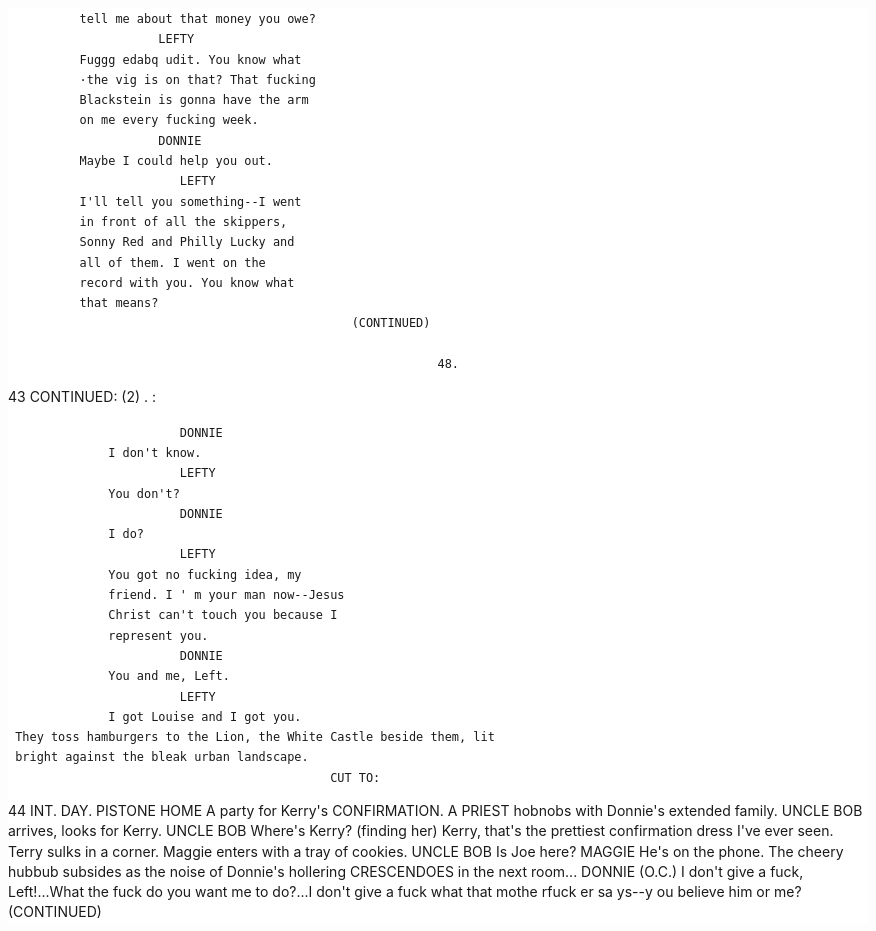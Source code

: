              tell me about that money you owe?
                         LEFTY
              Fuggg edabq udit. You know what
              ·the vig is on that? That fucking
              Blackstein is gonna have the arm
              on me every fucking week.
                         DONNIE
              Maybe I could help you out.
                            LEFTY
              I'll tell you something--I went
              in front of all the skippers,
              Sonny Red and Philly Lucky and
              all of them. I went on the
              record with you. You know what
              that means?
                                                    (CONTINUED)

                                                                48.

43   CONTINUED:    (2)      .   :

                            DONNIE
                  I don't know.
                            LEFTY
                  You don't?
                            DONNIE
                  I do?
                            LEFTY
                  You got no fucking idea, my
                  friend. I ' m your man now--Jesus
                  Christ can't touch you because I
                  represent you.
                            DONNIE
                  You and me, Left.
                            LEFTY
                  I got Louise and I got you.
     They toss hamburgers to the Lion, the White Castle beside them, lit
     bright against the bleak urban landscape.
                                                 CUT TO:

44   INT. DAY.     PISTONE HOME
     A party for Kerry's CONFIRMATION. A PRIEST hobnobs with Donnie's
     extended family. UNCLE BOB arrives, looks for Kerry.
                          UNCLE BOB
               Where's Kerry?
                     (finding her)
               Kerry, that's the prettiest
               confirmation dress I've ever
               seen.
     Terry sulks in a corner. Maggie enters with a tray of cookies.
                            UNCLE BOB
                  Is Joe here?
                            MAGGIE
                  He's on the phone.
     The cheery hubbub subsides as the noise of Donnie's hollering
     CRESCENDOES in the next room...
                            DONNIE (O.C.)
                  I don't give a fuck, Left!...What
                  the fuck do you want me to
                  do?...I don't give a fuck what
                  that mothe rfuck er sa ys--y ou
                  believe him or me?
                                                  (CONTINUED)
